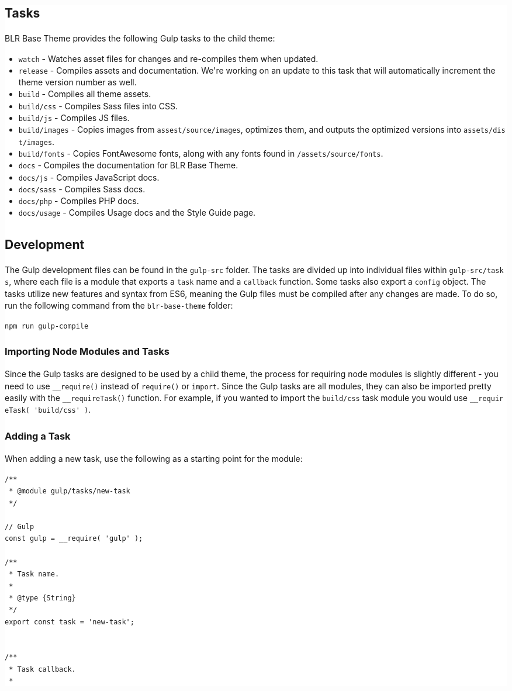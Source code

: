 ## Tasks

BLR Base Theme provides the following Gulp tasks to the child theme:

- `watch` - Watches asset files for changes and re-compiles them when updated.
- `release` - Compiles assets and documentation. We're working on an update to
  this task that will automatically increment the theme version number as well.
- `build` - Compiles all theme assets.
- `build/css` - Compiles Sass files into CSS.
- `build/js` - Compiles JS files.
- `build/images` - Copies images from `assest/source/images`, optimizes them,
  and outputs the optimized versions into `assets/dist/images`.
- `build/fonts` - Copies FontAwesome fonts, along with any fonts found in
  `/assets/source/fonts`.
- `docs` - Compiles the documentation for BLR Base Theme.
- `docs/js` - Compiles JavaScript docs.
- `docs/sass` - Compiles Sass docs.
- `docs/php` - Compiles PHP docs.
- `docs/usage` - Compiles Usage docs and the Style Guide page.

## Development

The Gulp development files can be found in the `gulp-src` folder. The tasks
are divided up into individual files within `gulp-src/tasks`, where each file
is a module that exports a `task` name and a `callback` function. Some tasks
also export a `config` object. The tasks utilize new features and syntax from
ES6, meaning the Gulp files must be compiled after any changes are made. To do
so, run the following command from the `blr-base-theme` folder:

```sh
npm run gulp-compile
```

### Importing Node Modules and Tasks

Since the Gulp tasks are designed to be used by a child theme, the process for
requiring node modules is slightly different - you need to use `__require()`
instead of `require()` or `import`. Since the Gulp tasks are all modules, they
can also be imported pretty easily with the `__requireTask()` function. For
example, if you wanted to import the `build/css` task module you would use
`__requireTask( 'build/css' )`.

### Adding a Task

When adding a new task, use the following as a starting point for the module:

```
/**
 * @module gulp/tasks/new-task
 */

// Gulp
const gulp = __require( 'gulp' );

/**
 * Task name.
 *
 * @type {String}
 */
export const task = 'new-task';


/**
 * Task callback.
 *
```